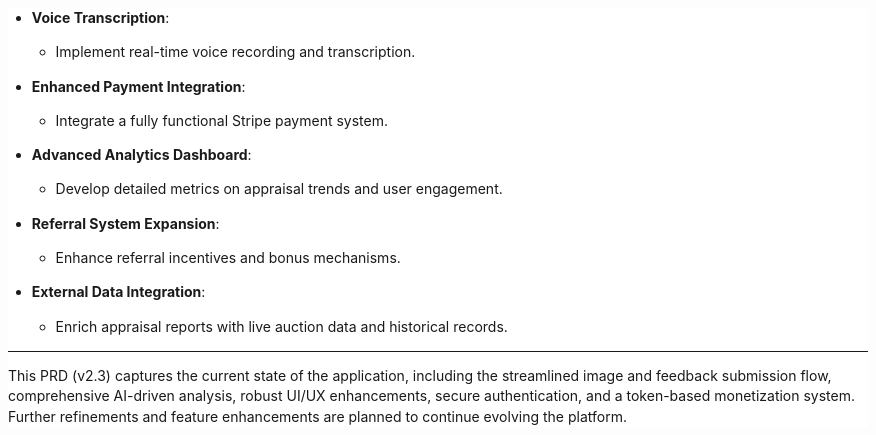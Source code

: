 * **Voice Transcription**:

  * Implement real-time voice recording and transcription.

* **Enhanced Payment Integration**:

  * Integrate a fully functional Stripe payment system.

* **Advanced Analytics Dashboard**:

  * Develop detailed metrics on appraisal trends and user engagement.

* **Referral System Expansion**:

  * Enhance referral incentives and bonus mechanisms.

* **External Data Integration**:

  * Enrich appraisal reports with live auction data and historical records.

---

This PRD (v2.3) captures the current state of the application, including the streamlined image and feedback submission flow, comprehensive AI-driven analysis, robust UI/UX enhancements, secure authentication, and a token-based monetization system. Further refinements and feature enhancements are planned to continue evolving the platform.

